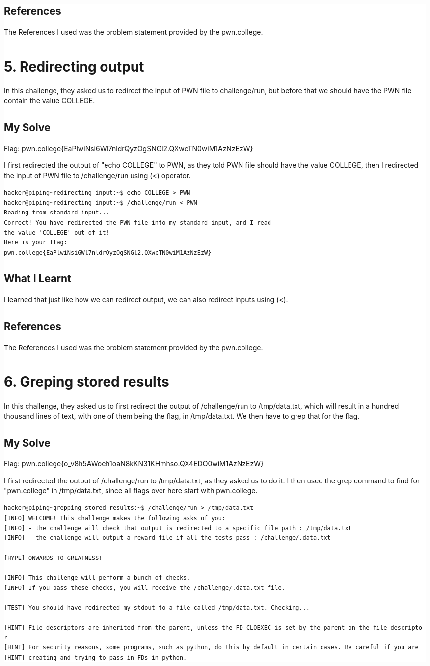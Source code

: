 ## References
The References I used was the problem statement provided by the pwn.college.

# 5. Redirecting output
In this challenge, they asked us to redirect the input of PWN file to challenge/run, but before that we should have the PWN file contain the value COLLEGE.

## My Solve
Flag: pwn.college{EaPlwiNsi6Wl7nldrQyzOgSNGl2.QXwcTN0wiM1AzNzEzW}

I first redirected the output of "echo COLLEGE" to PWN, as they told PWN file should have the value COLLEGE, then I redirected the input of PWN file to /challenge/run using (<) operator.

```
hacker@piping~redirecting-input:~$ echo COLLEGE > PWN
hacker@piping~redirecting-input:~$ /challenge/run < PWN
Reading from standard input...
Correct! You have redirected the PWN file into my standard input, and I read
the value 'COLLEGE' out of it!
Here is your flag:
pwn.college{EaPlwiNsi6Wl7nldrQyzOgSNGl2.QXwcTN0wiM1AzNzEzW}
```

## What I Learnt
I learned that just like how we can redirect output, we can also redirect inputs using (<).

## References
The References I used was the problem statement provided by the pwn.college.

# 6. Greping stored results
In this challenge, they asked us to first redirect the output of /challenge/run to /tmp/data.txt, which will result in a hundred thousand lines of text, with one of them being the flag, in /tmp/data.txt. We then have to grep that for the flag.

## My Solve
Flag: pwn.college{o_v8h5AWoeh1oaN8kKN31KHmhso.QX4EDO0wiM1AzNzEzW}

I first redirected the output of /challenge/run to /tmp/data.txt, as they asked us to do it. I then used the grep command to find for "pwn.college" in /tmp/data.txt, since all flags over here start with pwn.college.

```
hacker@piping~grepping-stored-results:~$ /challenge/run > /tmp/data.txt
[INFO] WELCOME! This challenge makes the following asks of you:
[INFO] - the challenge will check that output is redirected to a specific file path : /tmp/data.txt
[INFO] - the challenge will output a reward file if all the tests pass : /challenge/.data.txt

[HYPE] ONWARDS TO GREATNESS!

[INFO] This challenge will perform a bunch of checks.
[INFO] If you pass these checks, you will receive the /challenge/.data.txt file.

[TEST] You should have redirected my stdout to a file called /tmp/data.txt. Checking...

[HINT] File descriptors are inherited from the parent, unless the FD_CLOEXEC is set by the parent on the file descriptor.
[HINT] For security reasons, some programs, such as python, do this by default in certain cases. Be careful if you are
[HINT] creating and trying to pass in FDs in python.

```